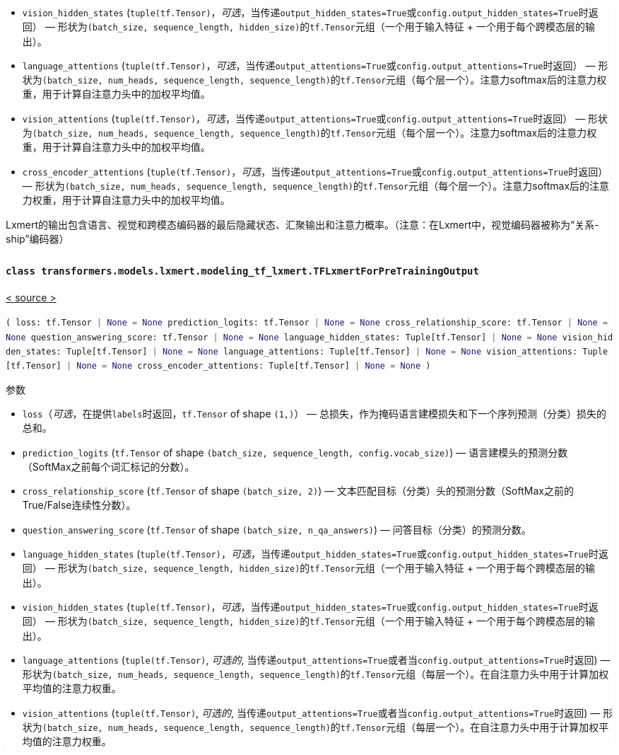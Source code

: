 +   `vision_hidden_states` (`tuple(tf.Tensor)`，*可选*，当传递`output_hidden_states=True`或`config.output_hidden_states=True`时返回） — 形状为`(batch_size, sequence_length, hidden_size)`的`tf.Tensor`元组（一个用于输入特征 + 一个用于每个跨模态层的输出）。

+   `language_attentions` (`tuple(tf.Tensor)`，*可选*，当传递`output_attentions=True`或`config.output_attentions=True`时返回） — 形状为`(batch_size, num_heads, sequence_length, sequence_length)`的`tf.Tensor`元组（每个层一个）。注意力softmax后的注意力权重，用于计算自注意力头中的加权平均值。

+   `vision_attentions` (`tuple(tf.Tensor)`，*可选*，当传递`output_attentions=True`或`config.output_attentions=True`时返回） — 形状为`(batch_size, num_heads, sequence_length, sequence_length)`的`tf.Tensor`元组（每个层一个）。注意力softmax后的注意力权重，用于计算自注意力头中的加权平均值。

+   `cross_encoder_attentions` (`tuple(tf.Tensor)`，*可选*，当传递`output_attentions=True`或`config.output_attentions=True`时返回） — 形状为`(batch_size, num_heads, sequence_length, sequence_length)`的`tf.Tensor`元组（每个层一个）。注意力softmax后的注意力权重，用于计算自注意力头中的加权平均值。

Lxmert的输出包含语言、视觉和跨模态编码器的最后隐藏状态、汇聚输出和注意力概率。（注意：在Lxmert中，视觉编码器被称为“关系-ship”编码器）

### `class transformers.models.lxmert.modeling_tf_lxmert.TFLxmertForPreTrainingOutput`

[< source >](https://github.com/huggingface/transformers/blob/v4.37.2/src/transformers/models/lxmert/modeling_tf_lxmert.py#L106)

```py
( loss: tf.Tensor | None = None prediction_logits: tf.Tensor | None = None cross_relationship_score: tf.Tensor | None = None question_answering_score: tf.Tensor | None = None language_hidden_states: Tuple[tf.Tensor] | None = None vision_hidden_states: Tuple[tf.Tensor] | None = None language_attentions: Tuple[tf.Tensor] | None = None vision_attentions: Tuple[tf.Tensor] | None = None cross_encoder_attentions: Tuple[tf.Tensor] | None = None )
```

参数

+   `loss`（*可选*，在提供`labels`时返回，`tf.Tensor` of shape `(1,)`） — 总损失，作为掩码语言建模损失和下一个序列预测（分类）损失的总和。

+   `prediction_logits` (`tf.Tensor` of shape `(batch_size, sequence_length, config.vocab_size)`) — 语言建模头的预测分数（SoftMax之前每个词汇标记的分数）。

+   `cross_relationship_score` (`tf.Tensor` of shape `(batch_size, 2)`) — 文本匹配目标（分类）头的预测分数（SoftMax之前的True/False连续性分数）。

+   `question_answering_score` (`tf.Tensor` of shape `(batch_size, n_qa_answers)`) — 问答目标（分类）的预测分数。

+   `language_hidden_states` (`tuple(tf.Tensor)`，*可选*，当传递`output_hidden_states=True`或`config.output_hidden_states=True`时返回） — 形状为`(batch_size, sequence_length, hidden_size)`的`tf.Tensor`元组（一个用于输入特征 + 一个用于每个跨模态层的输出）。

+   `vision_hidden_states` (`tuple(tf.Tensor)`，*可选*，当传递`output_hidden_states=True`或`config.output_hidden_states=True`时返回） — 形状为`(batch_size, sequence_length, hidden_size)`的`tf.Tensor`元组（一个用于输入特征 + 一个用于每个跨模态层的输出）。

+   `language_attentions` (`tuple(tf.Tensor)`, *可选的*, 当传递`output_attentions=True`或者当`config.output_attentions=True`时返回) — 形状为`(batch_size, num_heads, sequence_length, sequence_length)`的`tf.Tensor`元组（每层一个）。在自注意力头中用于计算加权平均值的注意力权重。

+   `vision_attentions` (`tuple(tf.Tensor)`, *可选的*, 当传递`output_attentions=True`或者当`config.output_attentions=True`时返回) — 形状为`(batch_size, num_heads, sequence_length, sequence_length)`的`tf.Tensor`元组（每层一个）。在自注意力头中用于计算加权平均值的注意力权重。

